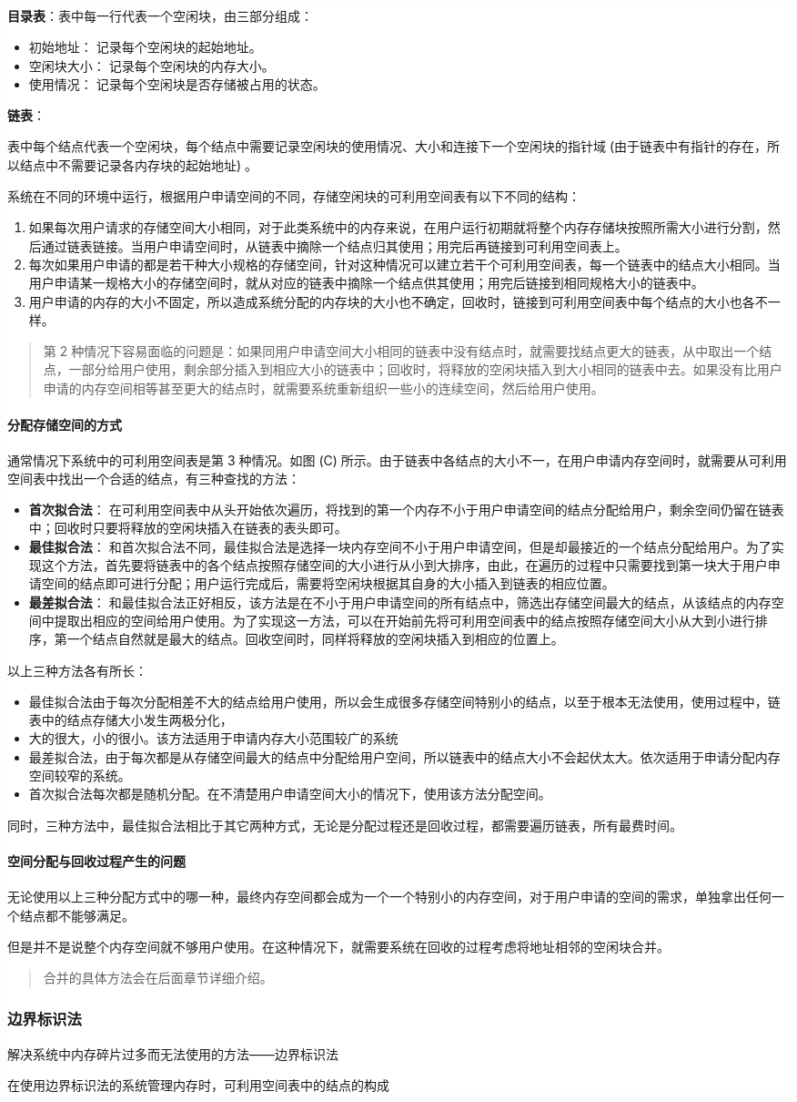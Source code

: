 **目录表**：表中每一行代表一个空闲块，由三部分组成：

- 初始地址：  记录每个空闲块的起始地址。
- 空闲块大小：  记录每个空闲块的内存大小。
- 使用情况：  记录每个空闲块是否存储被占用的状态。

**链表**：

表中每个结点代表一个空闲块，每个结点中需要记录空闲块的使用情况、大小和连接下一个空闲块的指针域 (由于链表中有指针的存在，所以结点中不需要记录各内存块的起始地址) 。



系统在不同的环境中运行，根据用户申请空间的不同，存储空闲块的可利用空间表有以下不同的结构：

1. 如果每次用户请求的存储空间大小相同，对于此类系统中的内存来说，在用户运行初期就将整个内存存储块按照所需大小进行分割，然后通过链表链接。当用户申请空间时，从链表中摘除一个结点归其使用；用完后再链接到可利用空间表上。
2. 每次如果用户申请的都是若干种大小规格的存储空间，针对这种情况可以建立若干个可利用空间表，每一个链表中的结点大小相同。当用户申请某一规格大小的存储空间时，就从对应的链表中摘除一个结点供其使用；用完后链接到相同规格大小的链表中。
3. 用户申请的内存的大小不固定，所以造成系统分配的内存块的大小也不确定，回收时，链接到可利用空间表中每个结点的大小也各不一样。

> 第 2 种情况下容易面临的问题是：如果同用户申请空间大小相同的链表中没有结点时，就需要找结点更大的链表，从中取出一个结点，一部分给用户使用，剩余部分插入到相应大小的链表中；回收时，将释放的空闲块插入到大小相同的链表中去。如果没有比用户申请的内存空间相等甚至更大的结点时，就需要系统重新组织一些小的连续空间，然后给用户使用。

#### 分配存储空间的方式

通常情况下系统中的可利用空间表是第 3 种情况。如图 (C) 所示。由于链表中各结点的大小不一，在用户申请内存空间时，就需要从可利用空间表中找出一个合适的结点，有三种查找的方法：

- **首次拟合法**：  在可利用空间表中从头开始依次遍历，将找到的第一个内存不小于用户申请空间的结点分配给用户，剩余空间仍留在链表中；回收时只要将释放的空闲块插入在链表的表头即可。
- **最佳拟合法**：  和首次拟合法不同，最佳拟合法是选择一块内存空间不小于用户申请空间，但是却最接近的一个结点分配给用户。为了实现这个方法，首先要将链表中的各个结点按照存储空间的大小进行从小到大排序，由此，在遍历的过程中只需要找到第一块大于用户申请空间的结点即可进行分配；用户运行完成后，需要将空闲块根据其自身的大小插入到链表的相应位置。
- **最差拟合法**：  和最佳拟合法正好相反，该方法是在不小于用户申请空间的所有结点中，筛选出存储空间最大的结点，从该结点的内存空间中提取出相应的空间给用户使用。为了实现这一方法，可以在开始前先将可利用空间表中的结点按照存储空间大小从大到小进行排序，第一个结点自然就是最大的结点。回收空间时，同样将释放的空闲块插入到相应的位置上。

以上三种方法各有所长：

- 最佳拟合法由于每次分配相差不大的结点给用户使用，所以会生成很多存储空间特别小的结点，以至于根本无法使用，使用过程中，链表中的结点存储大小发生两极分化，
- 大的很大，小的很小。该方法适用于申请内存大小范围较广的系统
- 最差拟合法，由于每次都是从存储空间最大的结点中分配给用户空间，所以链表中的结点大小不会起伏太大。依次适用于申请分配内存空间较窄的系统。
- 首次拟合法每次都是随机分配。在不清楚用户申请空间大小的情况下，使用该方法分配空间。

同时，三种方法中，最佳拟合法相比于其它两种方式，无论是分配过程还是回收过程，都需要遍历链表，所有最费时间。



#### 空间分配与回收过程产生的问题

无论使用以上三种分配方式中的哪一种，最终内存空间都会成为一个一个特别小的内存空间，对于用户申请的空间的需求，单独拿出任何一个结点都不能够满足。

但是并不是说整个内存空间就不够用户使用。在这种情况下，就需要系统在回收的过程考虑将地址相邻的空闲块合并。

> 合并的具体方法会在后面章节详细介绍。





### 边界标识法

解决系统中内存碎片过多而无法使用的方法——边界标识法

在使用边界标识法的系统管理内存时，可利用空间表中的结点的构成
